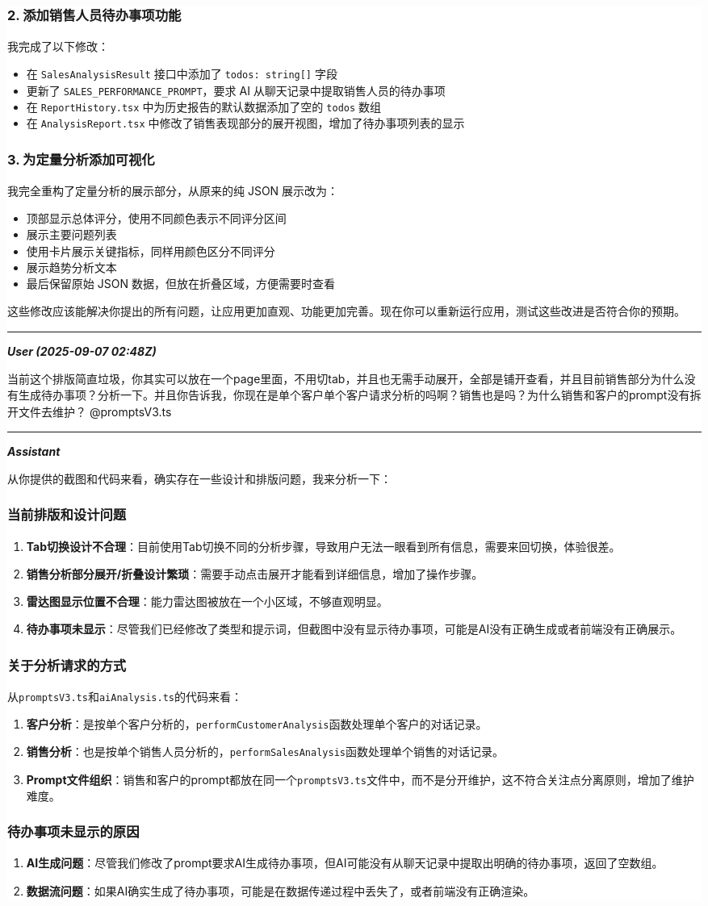 ### 2. 添加销售人员待办事项功能

我完成了以下修改：
- 在 `SalesAnalysisResult` 接口中添加了 `todos: string[]` 字段
- 更新了 `SALES_PERFORMANCE_PROMPT`，要求 AI 从聊天记录中提取销售人员的待办事项
- 在 `ReportHistory.tsx` 中为历史报告的默认数据添加了空的 `todos` 数组
- 在 `AnalysisReport.tsx` 中修改了销售表现部分的展开视图，增加了待办事项列表的显示

### 3. 为定量分析添加可视化

我完全重构了定量分析的展示部分，从原来的纯 JSON 展示改为：
- 顶部显示总体评分，使用不同颜色表示不同评分区间
- 展示主要问题列表
- 使用卡片展示关键指标，同样用颜色区分不同评分
- 展示趋势分析文本
- 最后保留原始 JSON 数据，但放在折叠区域，方便需要时查看

这些修改应该能解决你提出的所有问题，让应用更加直观、功能更加完善。现在你可以重新运行应用，测试这些改进是否符合你的预期。

---

_**User (2025-09-07 02:48Z)**_

当前这个排版简直垃圾，你其实可以放在一个page里面，不用切tab，并且也无需手动展开，全部是铺开查看，并且目前销售部分为什么没有生成待办事项？分析一下。并且你告诉我，你现在是单个客户单个客户请求分析的吗啊？销售也是吗？为什么销售和客户的prompt没有拆开文件去维护？ @promptsV3.ts 

---

_**Assistant**_

从你提供的截图和代码来看，确实存在一些设计和排版问题，我来分析一下：

### 当前排版和设计问题

1. **Tab切换设计不合理**：目前使用Tab切换不同的分析步骤，导致用户无法一眼看到所有信息，需要来回切换，体验很差。

2. **销售分析部分展开/折叠设计繁琐**：需要手动点击展开才能看到详细信息，增加了操作步骤。

3. **雷达图显示位置不合理**：能力雷达图被放在一个小区域，不够直观明显。

4. **待办事项未显示**：尽管我们已经修改了类型和提示词，但截图中没有显示待办事项，可能是AI没有正确生成或者前端没有正确展示。

### 关于分析请求的方式

从`promptsV3.ts`和`aiAnalysis.ts`的代码来看：

1. **客户分析**：是按单个客户分析的，`performCustomerAnalysis`函数处理单个客户的对话记录。

2. **销售分析**：也是按单个销售人员分析的，`performSalesAnalysis`函数处理单个销售的对话记录。

3. **Prompt文件组织**：销售和客户的prompt都放在同一个`promptsV3.ts`文件中，而不是分开维护，这不符合关注点分离原则，增加了维护难度。

### 待办事项未显示的原因

1. **AI生成问题**：尽管我们修改了prompt要求AI生成待办事项，但AI可能没有从聊天记录中提取出明确的待办事项，返回了空数组。

2. **数据流问题**：如果AI确实生成了待办事项，可能是在数据传递过程中丢失了，或者前端没有正确渲染。
